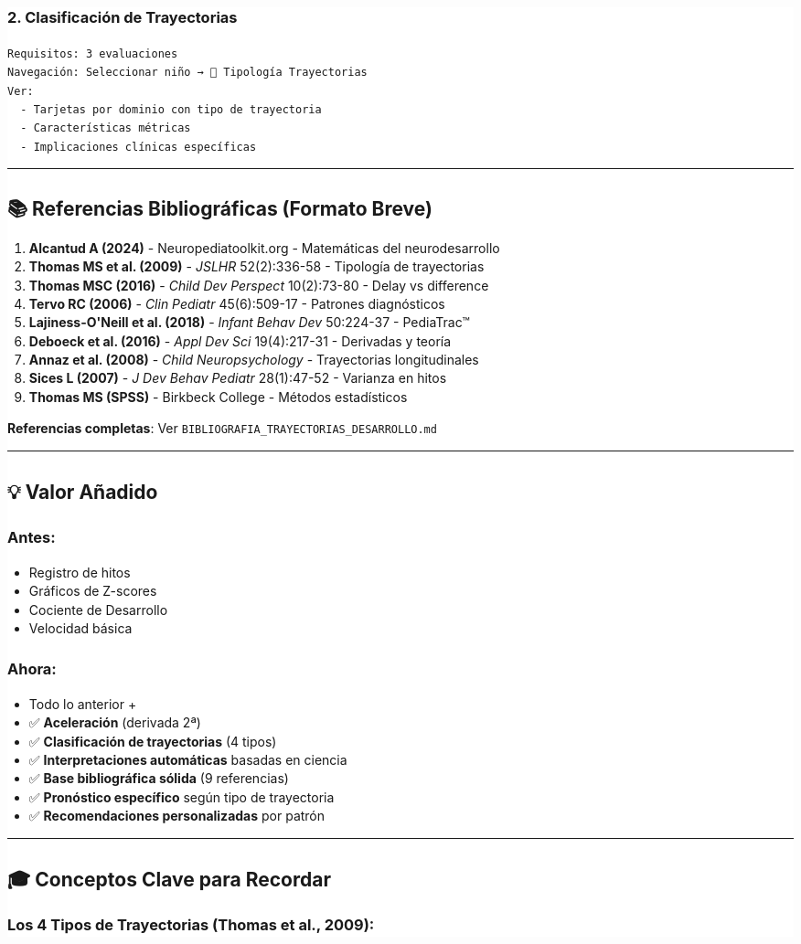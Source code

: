 ### 2. Clasificación de Trayectorias
```
Requisitos: 3 evaluaciones
Navegación: Seleccionar niño → 🎯 Tipología Trayectorias
Ver:
  - Tarjetas por dominio con tipo de trayectoria
  - Características métricas
  - Implicaciones clínicas específicas
```

---

## 📚 Referencias Bibliográficas (Formato Breve)

1. **Alcantud A (2024)** - Neuropediatoolkit.org - Matemáticas del neurodesarrollo
2. **Thomas MS et al. (2009)** - *JSLHR* 52(2):336-58 - Tipología de trayectorias
3. **Thomas MSC (2016)** - *Child Dev Perspect* 10(2):73-80 - Delay vs difference
4. **Tervo RC (2006)** - *Clin Pediatr* 45(6):509-17 - Patrones diagnósticos
5. **Lajiness-O'Neill et al. (2018)** - *Infant Behav Dev* 50:224-37 - PediaTrac™
6. **Deboeck et al. (2016)** - *Appl Dev Sci* 19(4):217-31 - Derivadas y teoría
7. **Annaz et al. (2008)** - *Child Neuropsychology* - Trayectorias longitudinales
8. **Sices L (2007)** - *J Dev Behav Pediatr* 28(1):47-52 - Varianza en hitos
9. **Thomas MS (SPSS)** - Birkbeck College - Métodos estadísticos

**Referencias completas**: Ver `BIBLIOGRAFIA_TRAYECTORIAS_DESARROLLO.md`

---

## 💡 Valor Añadido

### Antes:
- Registro de hitos
- Gráficos de Z-scores
- Cociente de Desarrollo
- Velocidad básica

### Ahora:
- Todo lo anterior +
- ✅ **Aceleración** (derivada 2ª)
- ✅ **Clasificación de trayectorias** (4 tipos)
- ✅ **Interpretaciones automáticas** basadas en ciencia
- ✅ **Base bibliográfica sólida** (9 referencias)
- ✅ **Pronóstico específico** según tipo de trayectoria
- ✅ **Recomendaciones personalizadas** por patrón

---

## 🎓 Conceptos Clave para Recordar

### Los 4 Tipos de Trayectorias (Thomas et al., 2009):
